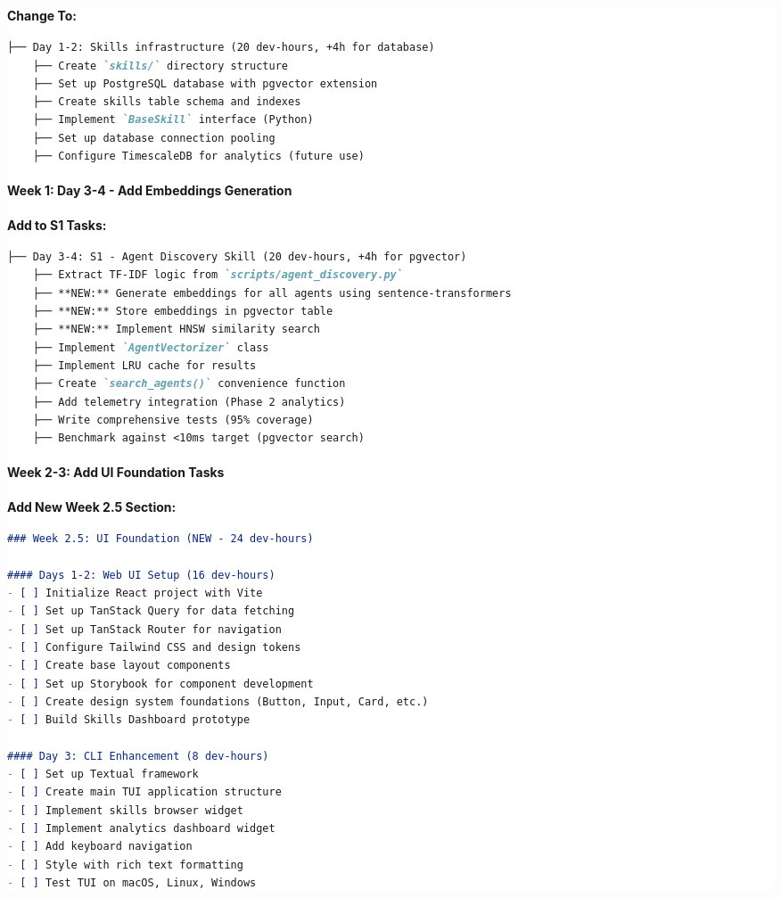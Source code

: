**Change To:**

```markdown
├── Day 1-2: Skills infrastructure (20 dev-hours, +4h for database)
    ├── Create `skills/` directory structure
    ├── Set up PostgreSQL database with pgvector extension
    ├── Create skills table schema and indexes
    ├── Implement `BaseSkill` interface (Python)
    ├── Set up database connection pooling
    ├── Configure TimescaleDB for analytics (future use)
```

#### Week 1: Day 3-4 - Add Embeddings Generation

**Add to S1 Tasks:**

```markdown
├── Day 3-4: S1 - Agent Discovery Skill (20 dev-hours, +4h for pgvector)
    ├── Extract TF-IDF logic from `scripts/agent_discovery.py`
    ├── **NEW:** Generate embeddings for all agents using sentence-transformers
    ├── **NEW:** Store embeddings in pgvector table
    ├── **NEW:** Implement HNSW similarity search
    ├── Implement `AgentVectorizer` class
    ├── Implement LRU cache for results
    ├── Create `search_agents()` convenience function
    ├── Add telemetry integration (Phase 2 analytics)
    ├── Write comprehensive tests (95% coverage)
    ├── Benchmark against <10ms target (pgvector search)
```

#### Week 2-3: Add UI Foundation Tasks

**Add New Week 2.5 Section:**

```markdown
### Week 2.5: UI Foundation (NEW - 24 dev-hours)

#### Days 1-2: Web UI Setup (16 dev-hours)
- [ ] Initialize React project with Vite
- [ ] Set up TanStack Query for data fetching
- [ ] Set up TanStack Router for navigation
- [ ] Configure Tailwind CSS and design tokens
- [ ] Create base layout components
- [ ] Set up Storybook for component development
- [ ] Create design system foundations (Button, Input, Card, etc.)
- [ ] Build Skills Dashboard prototype

#### Day 3: CLI Enhancement (8 dev-hours)
- [ ] Set up Textual framework
- [ ] Create main TUI application structure
- [ ] Implement skills browser widget
- [ ] Implement analytics dashboard widget
- [ ] Add keyboard navigation
- [ ] Style with rich text formatting
- [ ] Test TUI on macOS, Linux, Windows
```
